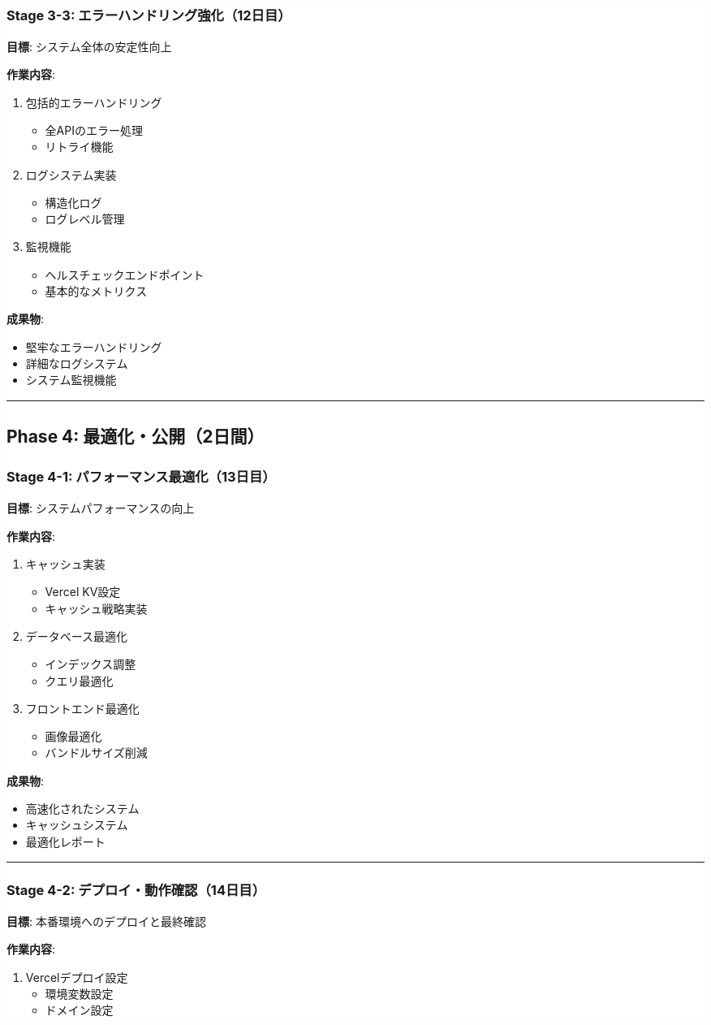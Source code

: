 
### Stage 3-3: エラーハンドリング強化（12日目）

**目標**: システム全体の安定性向上

**作業内容**:
1. 包括的エラーハンドリング
   - 全APIのエラー処理
   - リトライ機能

2. ログシステム実装
   - 構造化ログ
   - ログレベル管理

3. 監視機能
   - ヘルスチェックエンドポイント
   - 基本的なメトリクス

**成果物**:
- 堅牢なエラーハンドリング
- 詳細なログシステム
- システム監視機能

---

## Phase 4: 最適化・公開（2日間）

### Stage 4-1: パフォーマンス最適化（13日目）

**目標**: システムパフォーマンスの向上

**作業内容**:
1. キャッシュ実装
   - Vercel KV設定
   - キャッシュ戦略実装

2. データベース最適化
   - インデックス調整
   - クエリ最適化

3. フロントエンド最適化
   - 画像最適化
   - バンドルサイズ削減

**成果物**:
- 高速化されたシステム
- キャッシュシステム
- 最適化レポート

---

### Stage 4-2: デプロイ・動作確認（14日目）

**目標**: 本番環境へのデプロイと最終確認

**作業内容**:
1. Vercelデプロイ設定
   - 環境変数設定
   - ドメイン設定
